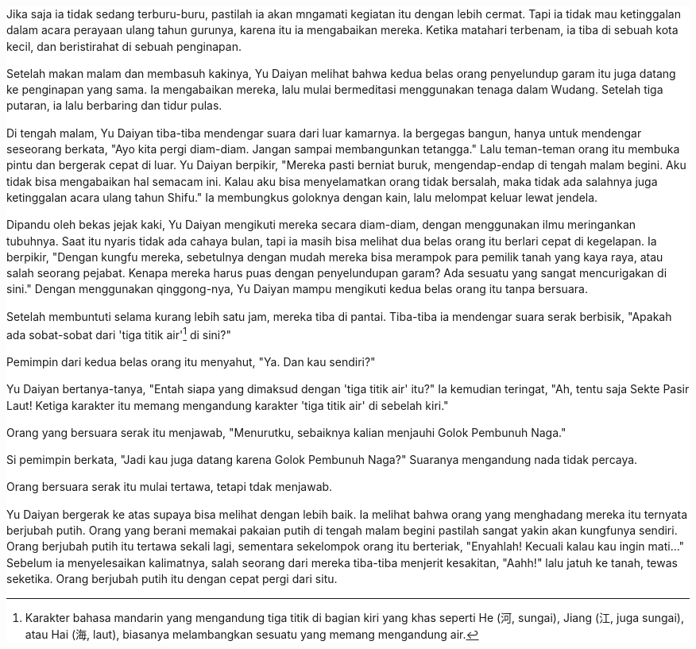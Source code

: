 Jika saja ia tidak sedang terburu-buru, pastilah ia akan mngamati kegiatan itu dengan lebih cermat. Tapi ia tidak mau
ketinggalan dalam acara perayaan ulang tahun gurunya, karena itu ia mengabaikan mereka. Ketika matahari terbenam, 
ia tiba di sebuah kota kecil, dan beristirahat di sebuah penginapan.

Setelah makan malam dan membasuh kakinya, Yu Daiyan melihat bahwa kedua belas orang penyelundup garam itu juga datang
ke penginapan yang sama. Ia mengabaikan mereka, lalu mulai bermeditasi menggunakan tenaga dalam Wudang. Setelah tiga
putaran, ia lalu berbaring dan tidur pulas.

Di tengah malam, Yu Daiyan tiba-tiba mendengar suara dari luar kamarnya. Ia bergegas bangun, hanya untuk mendengar 
seseorang berkata, "Ayo kita pergi diam-diam. Jangan sampai membangunkan tetangga." Lalu teman-teman orang itu
membuka pintu dan bergerak cepat di luar. Yu Daiyan berpikir, "Mereka pasti berniat buruk, mengendap-endap di tengah
malam begini. Aku tidak bisa mengabaikan hal semacam ini. Kalau aku bisa menyelamatkan orang tidak bersalah, maka
tidak ada salahnya juga ketinggalan acara ulang tahun Shifu." Ia membungkus goloknya dengan kain, lalu melompat keluar
lewat jendela.

Dipandu oleh bekas jejak kaki, Yu Daiyan mengikuti mereka secara diam-diam, dengan menggunakan ilmu meringankan
tubuhnya. Saat itu nyaris tidak ada cahaya bulan, tapi ia masih bisa melihat dua belas orang itu berlari cepat
di kegelapan. Ia berpikir, "Dengan kungfu mereka, sebetulnya dengan mudah mereka bisa merampok para pemilik tanah
yang kaya raya, atau salah seorang pejabat. Kenapa mereka harus puas dengan penyelundupan garam? Ada sesuatu yang
sangat mencurigakan di sini." Dengan menggunakan qinggong-nya, Yu Daiyan mampu mengikuti kedua belas orang itu
tanpa bersuara.

Setelah membuntuti selama kurang lebih satu jam, mereka tiba di pantai. Tiba-tiba ia mendengar suara serak berbisik, 
"Apakah ada sobat-sobat dari 'tiga titik air'[^tiga-titik] di sini?"

[^tiga-titik]: Karakter bahasa mandarin yang mengandung tiga titik di bagian kiri yang khas seperti He (河, sungai), Jiang (江, juga sungai), atau Hai (海, laut), biasanya melambangkan sesuatu yang memang mengandung air.

Pemimpin dari kedua belas orang itu menyahut, "Ya. Dan kau sendiri?"

Yu Daiyan bertanya-tanya, "Entah siapa yang dimaksud dengan 'tiga titik air' itu?" Ia kemudian teringat, "Ah, tentu saja
Sekte Pasir Laut! Ketiga karakter itu memang mengandung karakter 'tiga titik air' di sebelah kiri."

Orang yang bersuara serak itu menjawab, "Menurutku, sebaiknya kalian menjauhi Golok Pembunuh Naga."

Si pemimpin berkata, "Jadi kau juga datang karena Golok Pembunuh Naga?" Suaranya mengandung nada tidak percaya.

Orang bersuara serak itu mulai tertawa, tetapi tdak menjawab.

Yu Daiyan bergerak ke atas supaya bisa melihat dengan lebih baik. Ia melihat bahwa orang yang menghadang mereka itu
ternyata berjubah putih. Orang yang berani memakai pakaian putih di tengah malam begini pastilah sangat yakin akan
kungfunya sendiri. Orang berjubah putih itu tertawa sekali lagi, sementara sekelompok orang itu berteriak, "Enyahlah!
Kecuali kalau kau ingin mati..." Sebelum ia menyelesaikan kalimatnya, salah seorang dari mereka tiba-tiba menjerit
kesakitan, "Aahh!" lalu jatuh ke tanah, tewas seketika. Orang berjubah putih itu dengan cepat pergi dari situ.


[^yue-nu-jian-fa]: Yue Nu Jian Fa adalah 'Ilmu Pedang Nona Yue'. Ilmu pedang ini diwarisi guru Guo Jing, Han Xiaoying, dari keluarganya.
[^manikeisme]: [Manikeisme](/parts/sects/ming-jiao "Baca selengkapnya..."), atau dalam bahasa mandarin adalah Moni Jiao (摩尼教), adalah nama awal Ming Jiao di Zhong Yuan.
[^nama-mingjiao]: Ming Jiao (明教) = 'Ajaran Terang'.
[^doa-mingjiao]: Dalam teks bahasa mandarin, doa ini adalah sbb: 熊熊聖火，焚我殘軀。生亦何哀，死亦何苦？為善除惡，惟光明故。喜樂悲愁，皆歸塵土。憐我世人，憂患實多！憐我世人，憂患實多！
[^tulong-dao]: Tu Long Dao (屠龙刀) bisa diterjemahkan menjadi 'Golok Pembunuh Naga'.[Baca lebih lengkap...](/daftar-istilah#tulong-dao).
[^vajra-finger]: Dali Jingang Zhi (大力金刚指), atau Jari Vajra.
[^long-zhuashou]: Long Zhua Shou (龙爪手) 
[^hati-surga]: Pil Hati Surga, atau Tian Xin Jie Du Wan (天心解毒丸), atau Tian Xin Jie Yao (天心解药), adalah obat penawar racun hasil racikan Zhang Sanfeng, yang bisa digunakan secara umum. Meskipun untuk menawarkan racun khusus diperlukan obat yang lebih spesifik, tetapi obat ini cukup efektif untuk menghambat kerusakan yang ditimbulkan racun pada umumnya, sampai orang yang terkena racun mendapatkan pertolongan yang lebih baik.
[^shenqiu]: Shenqiu Xian (沈丘县, atau 沉丘县) adalah nama sebuah wilayah di sebelah timur propinsi Henan, yang berbatasan dengan Anhui di selatan dan timur. Tempat ini adalah tempat kediaman Chaghan Temur.
[^xiao-shuo]: Cukup menarik bahwa istilah Xiao Shuo (小说), yang secara literal boleh kita terjemahkan menjadi 'Smalltalk', dimengerti sebagai 'Novel' atau cerita.
[^ajaran-1]: Ajaran asli Ming Jiao yang dimaksud tentunya adalah [Manikeisme](/parts/sects/ming-jiao "Baca selengkapnya..."), yang berasal dari Persia, dan berdasarkan ajaran dari Nabi bernama Mani. Tetapi dalam perkembangan di Zhong Yuan, sebuah ajaran lain yang berasal dari agama Buddha juga berkembang hampir bersamaan waktunya dengan Manikeisme, yaitu yang dikenal sebagai [Bai Lian Jiao (白莲教), atau Ajaran Teratai Putih](/parts/sects/white-lotus "Baca lebih lengkap..."). Kedua kelompok ini akhirnya terbiasa berlatih dan bermeditasi bersama, hingga akhirnya mereka menjadi sulit dibedakan lagi. Bai Lian Jiao sendiri adalah kelompok yang didukung oleh Dinasti Yuan, karena berbasis agama Buddha, yang dianut oleh Kubilai Khan, sedangkan Ming Jiao berdiri sendiri akan selalu dianggap sesat.
[^kehendak-surga]: Kehendak Surga di sini adalah dua karakter 'Yi Tian' (倚天). Percakapan Yu Daiyan dengan orang tua ini adalah mengenai [syair yang sering dibicarakan orang](#syair-tentang-tulong-dao), yang menggambarkan tentang Pedang Langit dan Golok Pembunuh Naga.
[^ti-yun-zong]: Ti Yun Zong (梯云纵) secara literal bisa diartikan 'Tangga Vertikal Ke Awan'.